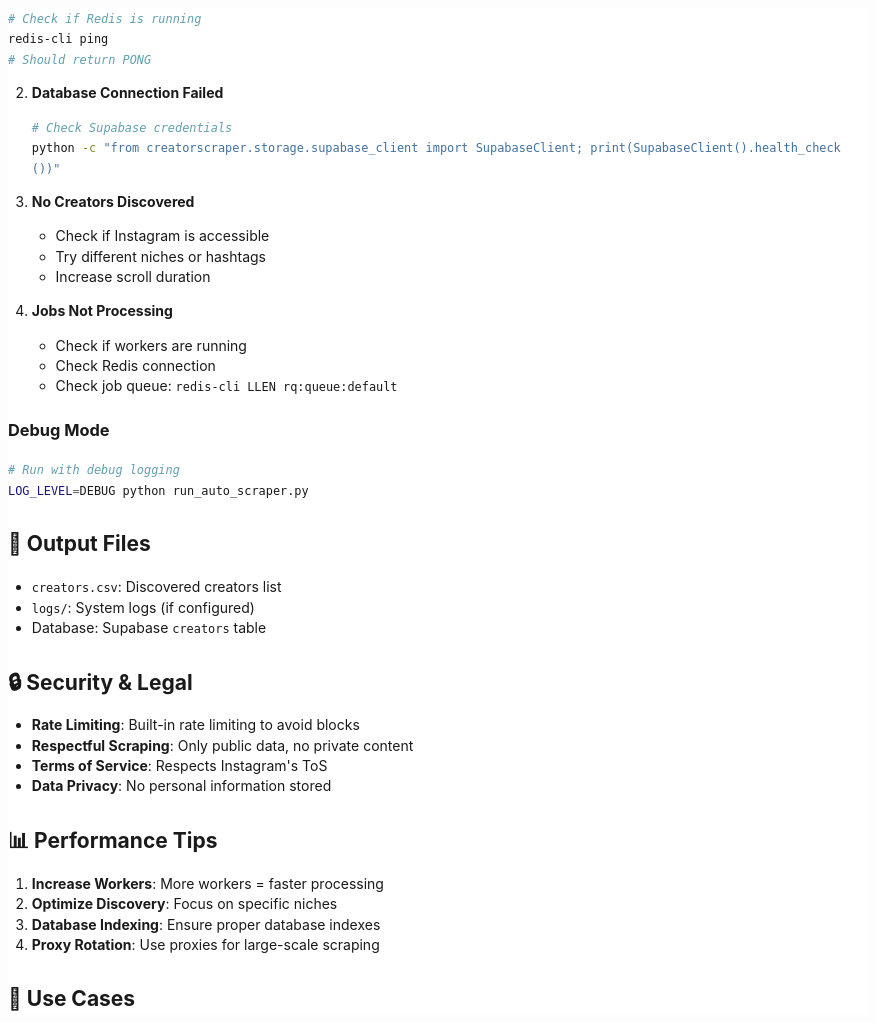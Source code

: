    ```bash
   # Check if Redis is running
   redis-cli ping
   # Should return PONG
   ```

2. **Database Connection Failed**

   ```bash
   # Check Supabase credentials
   python -c "from creatorscraper.storage.supabase_client import SupabaseClient; print(SupabaseClient().health_check())"
   ```

3. **No Creators Discovered**

   - Check if Instagram is accessible
   - Try different niches or hashtags
   - Increase scroll duration

4. **Jobs Not Processing**
   - Check if workers are running
   - Check Redis connection
   - Check job queue: `redis-cli LLEN rq:queue:default`

### Debug Mode

```bash
# Run with debug logging
LOG_LEVEL=DEBUG python run_auto_scraper.py
```

## 📁 Output Files

- `creators.csv`: Discovered creators list
- `logs/`: System logs (if configured)
- Database: Supabase `creators` table

## 🔒 Security & Legal

- **Rate Limiting**: Built-in rate limiting to avoid blocks
- **Respectful Scraping**: Only public data, no private content
- **Terms of Service**: Respects Instagram's ToS
- **Data Privacy**: No personal information stored

## 📊 Performance Tips

1. **Increase Workers**: More workers = faster processing
2. **Optimize Discovery**: Focus on specific niches
3. **Database Indexing**: Ensure proper database indexes
4. **Proxy Rotation**: Use proxies for large-scale scraping

## 🎯 Use Cases
